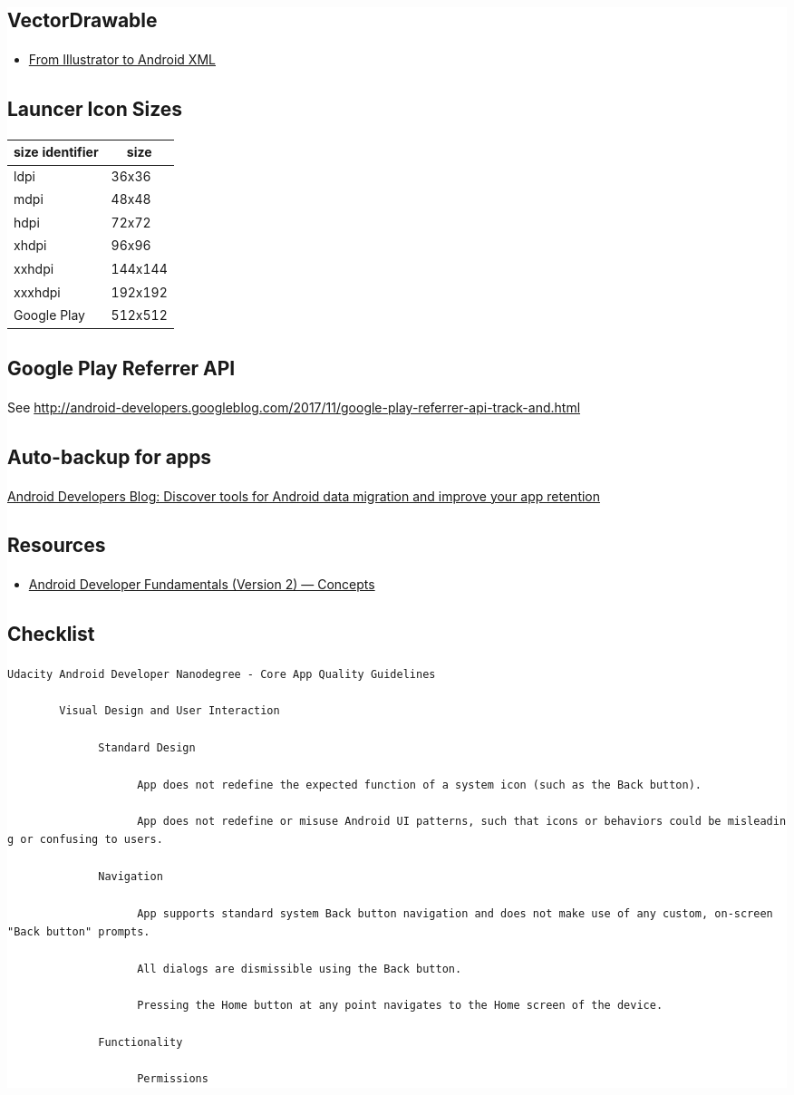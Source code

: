 ## VectorDrawable

* [From Illustrator to Android XML](https://blog.prototypr.io/from-illustrator-to-android-xml-47e25b713e6b)

## Launcer Icon Sizes

size identifier | size 
----------------|------
ldpi | 36x36
mdpi | 48x48
hdpi | 72x72 
xhdpi | 96x96
xxhdpi | 144x144
xxxhdpi | 192x192
Google Play | 512x512


## Google Play Referrer API

See http://android-developers.googleblog.com/2017/11/google-play-referrer-api-track-and.html


## Auto-backup for apps

[Android Developers Blog: Discover tools for Android data migration and improve your app retention](https://android-developers.googleblog.com/2018/02/discover-tools-for-android-data.html)

## Resources

* [Android Developer Fundamentals (Version 2) — Concepts](https://google-developer-training.github.io/android-developer-fundamentals-course-concepts-v2/)

## Checklist



```
Udacity Android Developer Nanodegree - Core App Quality Guidelines

        Visual Design and User Interaction

              Standard Design

                    App does not redefine the expected function of a system icon (such as the Back button).

                    App does not redefine or misuse Android UI patterns, such that icons or behaviors could be misleading or confusing to users.

              Navigation

                    App supports standard system Back button navigation and does not make use of any custom, on-screen "Back button" prompts.

                    All dialogs are dismissible using the Back button.

                    Pressing the Home button at any point navigates to the Home screen of the device.

              Functionality

                    Permissions

```